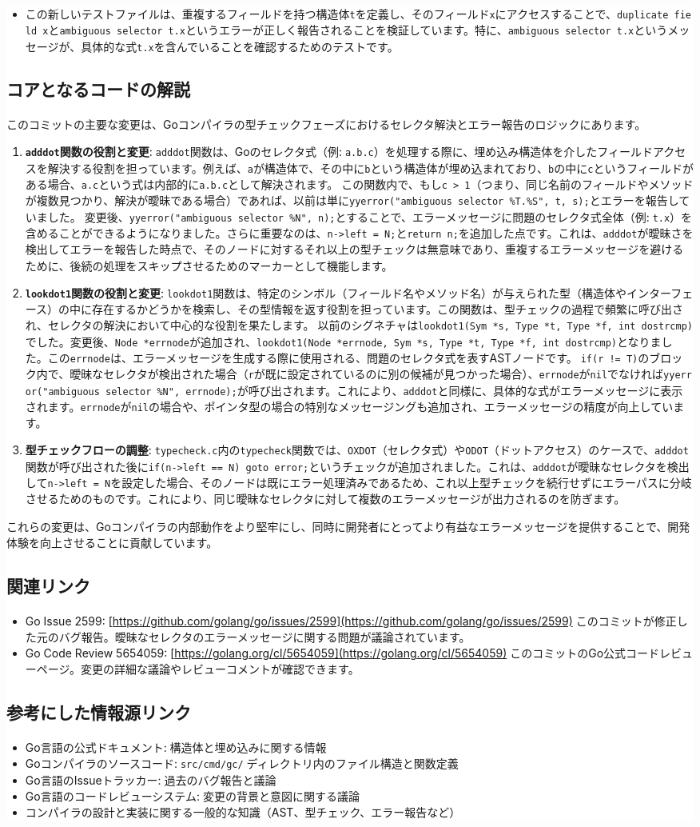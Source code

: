 *   この新しいテストファイルは、重複するフィールドを持つ構造体`t`を定義し、そのフィールド`x`にアクセスすることで、`duplicate field x`と`ambiguous selector t.x`というエラーが正しく報告されることを検証しています。特に、`ambiguous selector t.x`というメッセージが、具体的な式`t.x`を含んでいることを確認するためのテストです。

## コアとなるコードの解説

このコミットの主要な変更は、Goコンパイラの型チェックフェーズにおけるセレクタ解決とエラー報告のロジックにあります。

1.  **`adddot`関数の役割と変更**:
    `adddot`関数は、Goのセレクタ式（例: `a.b.c`）を処理する際に、埋め込み構造体を介したフィールドアクセスを解決する役割を担っています。例えば、`a`が構造体で、その中に`b`という構造体が埋め込まれており、`b`の中に`c`というフィールドがある場合、`a.c`という式は内部的に`a.b.c`として解決されます。
    この関数内で、もし`c > 1`（つまり、同じ名前のフィールドやメソッドが複数見つかり、解決が曖昧である場合）であれば、以前は単に`yyerror("ambiguous selector %T.%S", t, s);`とエラーを報告していました。
    変更後、`yyerror("ambiguous selector %N", n);`とすることで、エラーメッセージに問題のセレクタ式全体（例: `t.x`）を含めることができるようになりました。さらに重要なのは、`n->left = N;`と`return n;`を追加した点です。これは、`adddot`が曖昧さを検出してエラーを報告した時点で、そのノードに対するそれ以上の型チェックは無意味であり、重複するエラーメッセージを避けるために、後続の処理をスキップさせるためのマーカーとして機能します。

2.  **`lookdot1`関数の役割と変更**:
    `lookdot1`関数は、特定のシンボル（フィールド名やメソッド名）が与えられた型（構造体やインターフェース）の中に存在するかどうかを検索し、その型情報を返す役割を担っています。この関数は、型チェックの過程で頻繁に呼び出され、セレクタの解決において中心的な役割を果たします。
    以前のシグネチャは`lookdot1(Sym *s, Type *t, Type *f, int dostrcmp)`でした。変更後、`Node *errnode`が追加され、`lookdot1(Node *errnode, Sym *s, Type *t, Type *f, int dostrcmp)`となりました。この`errnode`は、エラーメッセージを生成する際に使用される、問題のセレクタ式を表すASTノードです。
    `if(r != T)`のブロック内で、曖昧なセレクタが検出された場合（`r`が既に設定されているのに別の候補が見つかった場合）、`errnode`が`nil`でなければ`yyerror("ambiguous selector %N", errnode);`が呼び出されます。これにより、`adddot`と同様に、具体的な式がエラーメッセージに表示されます。`errnode`が`nil`の場合や、ポインタ型の場合の特別なメッセージングも追加され、エラーメッセージの精度が向上しています。

3.  **型チェックフローの調整**:
    `typecheck.c`内の`typecheck`関数では、`OXDOT`（セレクタ式）や`ODOT`（ドットアクセス）のケースで、`adddot`関数が呼び出された後に`if(n->left == N) goto error;`というチェックが追加されました。これは、`adddot`が曖昧なセレクタを検出して`n->left = N`を設定した場合、そのノードは既にエラー処理済みであるため、これ以上型チェックを続行せずにエラーパスに分岐させるためのものです。これにより、同じ曖昧なセレクタに対して複数のエラーメッセージが出力されるのを防ぎます。

これらの変更は、Goコンパイラの内部動作をより堅牢にし、同時に開発者にとってより有益なエラーメッセージを提供することで、開発体験を向上させることに貢献しています。

## 関連リンク

*   Go Issue 2599: [https://github.com/golang/go/issues/2599](https://github.com/golang/go/issues/2599)
    このコミットが修正した元のバグ報告。曖昧なセレクタのエラーメッセージに関する問題が議論されています。
*   Go Code Review 5654059: [https://golang.org/cl/5654059](https://golang.org/cl/5654059)
    このコミットのGo公式コードレビューページ。変更の詳細な議論やレビューコメントが確認できます。

## 参考にした情報源リンク

*   Go言語の公式ドキュメント: 構造体と埋め込みに関する情報
*   Goコンパイラのソースコード: `src/cmd/gc/` ディレクトリ内のファイル構造と関数定義
*   Go言語のIssueトラッカー: 過去のバグ報告と議論
*   Go言語のコードレビューシステム: 変更の背景と意図に関する議論
*   コンパイラの設計と実装に関する一般的な知識（AST、型チェック、エラー報告など）
